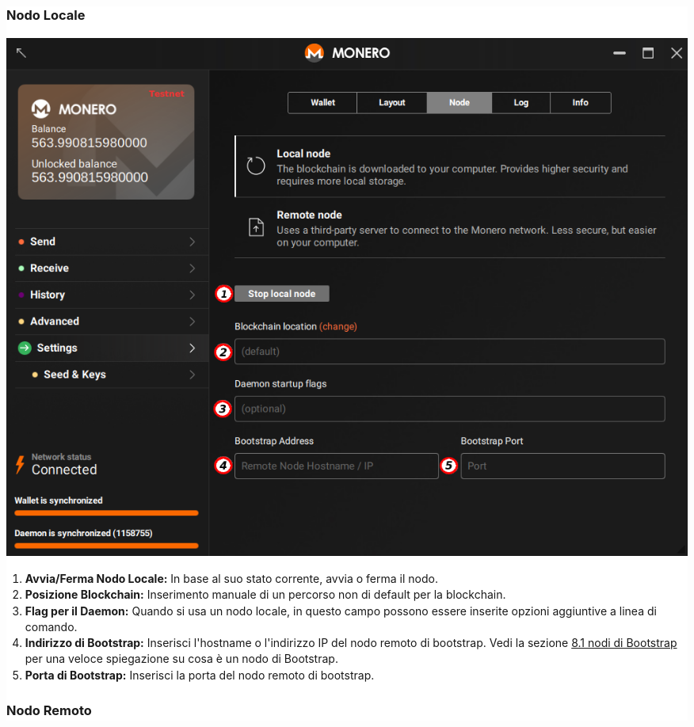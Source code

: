 ### Nodo Locale

![settings\_local-node](media/black_settings-node-local_node.png)

1.  **Avvia/Ferma Nodo Locale:** In base al suo stato corrente, avvia o
    ferma il nodo.
2.  **Posizione Blockchain:** Inserimento manuale di un percorso non di
    default per la blockchain.
3.  **Flag per il Daemon:** Quando si usa un nodo locale, in questo
    campo possono essere inserite opzioni aggiuntive a linea di comando.
4.  **Indirizzo di Bootstrap:** Inserisci l'hostname o l'indirizzo IP
    del nodo remoto di bootstrap. Vedi la sezione [8.1 nodi di
    Bootstrap](#8.1-bootstrap-nodes) per una veloce spiegazione su cosa
    è un nodo di Bootstrap.
5.  **Porta di Bootstrap:** Inserisci la porta del nodo remoto
    di bootstrap.

### Nodo Remoto
